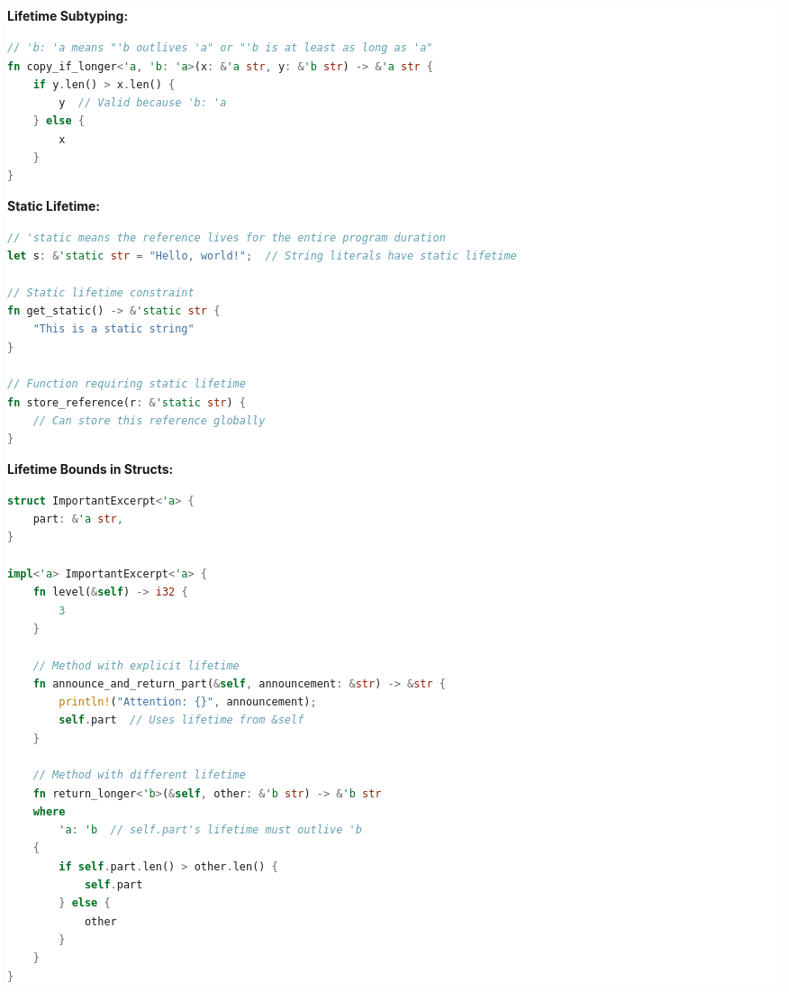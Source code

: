 **Lifetime Subtyping:**
```rust
// 'b: 'a means "'b outlives 'a" or "'b is at least as long as 'a"
fn copy_if_longer<'a, 'b: 'a>(x: &'a str, y: &'b str) -> &'a str {
    if y.len() > x.len() {
        y  // Valid because 'b: 'a
    } else {
        x
    }
}
```

**Static Lifetime:**
```rust
// 'static means the reference lives for the entire program duration
let s: &'static str = "Hello, world!";  // String literals have static lifetime

// Static lifetime constraint
fn get_static() -> &'static str {
    "This is a static string"
}

// Function requiring static lifetime
fn store_reference(r: &'static str) {
    // Can store this reference globally
}
```

**Lifetime Bounds in Structs:**
```rust
struct ImportantExcerpt<'a> {
    part: &'a str,
}

impl<'a> ImportantExcerpt<'a> {
    fn level(&self) -> i32 {
        3
    }
    
    // Method with explicit lifetime
    fn announce_and_return_part(&self, announcement: &str) -> &str {
        println!("Attention: {}", announcement);
        self.part  // Uses lifetime from &self
    }
    
    // Method with different lifetime
    fn return_longer<'b>(&self, other: &'b str) -> &'b str 
    where 
        'a: 'b  // self.part's lifetime must outlive 'b
    {
        if self.part.len() > other.len() {
            self.part
        } else {
            other
        }
    }
}
```
